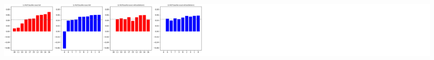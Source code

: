 <img src="GaussianExperimentB-1-size10_exact/11-MLPClassifier-exact-full/plot_shapley_values.png" width="200" alt="3-MLPClassifier-exact-full"><img src="GaussianExperimentB-1-size10_exact/11-MLPClassifier-exact-withoutBottom1/plot_shapley_values.png" width="200" alt="3-MLPClassifier-exact-withoutBottom1">